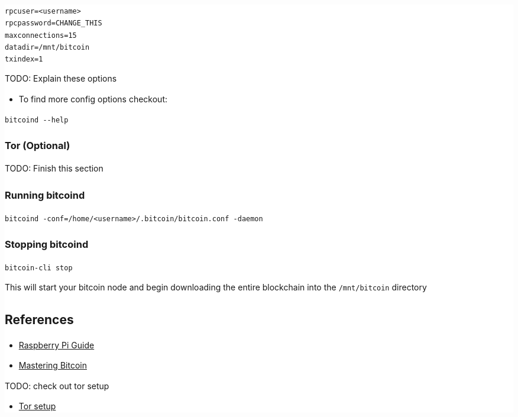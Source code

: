 ```
rpcuser=<username>
rpcpassword=CHANGE_THIS
maxconnections=15
datadir=/mnt/bitcoin
txindex=1
```

TODO: Explain these options

- To find more config options checkout:

```
bitcoind --help
```

### Tor (Optional)

TODO: Finish this section

### Running bitcoind

```
bitcoind -conf=/home/<username>/.bitcoin/bitcoin.conf -daemon
```

### Stopping bitcoind

```
bitcoin-cli stop
```

This will start your bitcoin node and begin downloading the entire blockchain into the `/mnt/bitcoin` directory

## References

- [Raspberry Pi Guide](https://www.htpcguides.com/properly-mount-usb-storage-raspberry-pi/)

- [Mastering Bitcoin]()

TODO: check out tor setup

- [Tor setup](https://8bitcoin.medium.com/how-to-run-a-bitcoin-full-node-over-tor-on-an-ubuntu-linux-virtual-machine-bdd7e9415a70)
